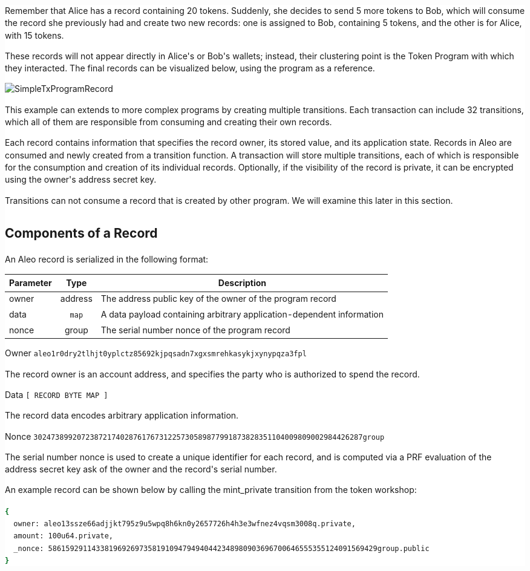 Remember that Alice has a record containing 20 tokens. Suddenly, she decides to send 5 more tokens to Bob, which will consume the record she previously had and create two new records: one is assigned to Bob, containing 5 tokens, and the other is for Alice, with 15 tokens.

These records will not appear directly in Alice's or Bob's wallets; instead, their clustering point is the Token Program with which they interacted. The final records can be visualized below, using the program as a reference.

![SimpleTxProgramRecord](https://github.com/Aleo-DevRel-Ambas/zero-to-zk/assets/76889160/0ac1d50a-f707-43d7-9483-ba49d67165fa)

This example can extends to more complex programs by creating multiple transitions. Each transaction can include 32 transitions, which all of them are responsible from consuming and creating their own records.

Each record contains information that specifies the record owner, its stored value, and its application state. Records in Aleo are consumed and newly created from a transition function. A transaction will store multiple transitions, each of which is responsible for the consumption and creation of its individual records. Optionally, if the visibility of the record is private, it can be encrypted using the owner's address secret key.

Transitions can not consume a record that is created by other program. We will examine this later in this section.

## Components of a Record

An Aleo record is serialized in the following format:

| Parameter  |             Type             | Description                                                                                         |
|------------|:----------------------------:|-----------------------------------------------------------------------------------------------------|
|     owner    |            address           |                      The address public key of the owner of the program record                      |
|    data    |    `map`   | A data payload containing arbitrary application-dependent information                               |
|    nonce   |             group            |                            The serial number nonce of the program record                            |


Owner
`aleo1r0dry2tlhjt0yplctz85692kjpqsadn7xgxsmrehkasykjxynypqza3fpl`


The record owner is an account address, and specifies the party who is authorized to spend the record.


Data
`[ RECORD BYTE MAP ]`

The record data encodes arbitrary application information.

Nonce
`3024738992072387217402876176731225730589877991873828351104009809002984426287group`

The serial number nonce is used to create a unique identifier for each record, and is computed via a PRF evaluation of the address secret key ask of the owner and the record's serial number.


An example record can be shown below by calling the mint_private transition from the token workshop: 
```bash
{
  owner: aleo13ssze66adjjkt795z9u5wpq8h6kn0y2657726h4h3e3wfnez4vqsm3008q.private,
  amount: 100u64.private,
  _nonce: 5861592911433819692697358191094794940442348980903696700646555355124091569429group.public
}
```
